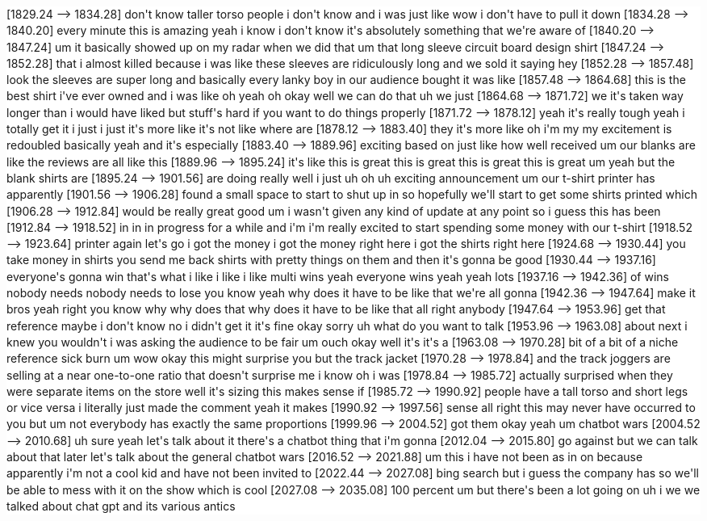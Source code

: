[1829.24 --> 1834.28]  don't know taller torso people i don't know and i was just like wow i don't have to pull it down
[1834.28 --> 1840.20]  every minute this is amazing yeah i know i don't know it's absolutely something that we're aware of
[1840.20 --> 1847.24]  um it basically showed up on my radar when we did that um that long sleeve circuit board design shirt
[1847.24 --> 1852.28]  that i almost killed because i was like these sleeves are ridiculously long and we sold it saying hey
[1852.28 --> 1857.48]  look the sleeves are super long and basically every lanky boy in our audience bought it was like
[1857.48 --> 1864.68]  this is the best shirt i've ever owned and i was like oh yeah oh okay well we can do that uh we just
[1864.68 --> 1871.72]  we it's taken way longer than i would have liked but stuff's hard if you want to do things properly
[1871.72 --> 1878.12]  yeah it's really tough yeah i totally get it i just i just it's more like it's not like where are
[1878.12 --> 1883.40]  they it's more like oh i'm my my excitement is redoubled basically yeah and it's especially
[1883.40 --> 1889.96]  exciting based on just like how well received um our blanks are like the reviews are all like this
[1889.96 --> 1895.24]  it's like this is great this is great this is great this is great um yeah but the blank shirts are
[1895.24 --> 1901.56]  are doing really well i just uh oh uh exciting announcement um our t-shirt printer has apparently
[1901.56 --> 1906.28]  found a small space to start to shut up in so hopefully we'll start to get some shirts printed which
[1906.28 --> 1912.84]  would be really great good um i wasn't given any kind of update at any point so i guess this has been
[1912.84 --> 1918.52]  in in in progress for a while and i'm i'm really excited to start spending some money with our t-shirt
[1918.52 --> 1923.64]  printer again let's go i got the money i got the money right here i got the shirts right here
[1924.68 --> 1930.44]  you take money in shirts you send me back shirts with pretty things on them and then it's gonna be good
[1930.44 --> 1937.16]  everyone's gonna win that's what i like i like i like multi wins yeah everyone wins yeah yeah lots
[1937.16 --> 1942.36]  of wins nobody needs nobody needs to lose you know yeah why does it have to be like that we're all gonna
[1942.36 --> 1947.64]  make it bros yeah right you know why why does that why does it have to be like that all right anybody
[1947.64 --> 1953.96]  get that reference maybe i don't know no i didn't get it it's fine okay sorry uh what do you want to talk
[1953.96 --> 1963.08]  about next i knew you wouldn't i was asking the audience to be fair um ouch okay well it's it's a
[1963.08 --> 1970.28]  bit of a bit of a niche reference sick burn um wow okay this might surprise you but the track jacket
[1970.28 --> 1978.84]  and the track joggers are selling at a near one-to-one ratio that doesn't surprise me i know oh i was
[1978.84 --> 1985.72]  actually surprised when they were separate items on the store well it's sizing this makes sense if
[1985.72 --> 1990.92]  people have a tall torso and short legs or vice versa i literally just made the comment yeah it makes
[1990.92 --> 1997.56]  sense all right this may never have occurred to you but um not everybody has exactly the same proportions
[1999.96 --> 2004.52]  got them okay yeah um chatbot wars
[2004.52 --> 2010.68]  uh sure yeah let's talk about it there's a chatbot thing that i'm gonna
[2012.04 --> 2015.80]  go against but we can talk about that later let's talk about the general chatbot wars
[2016.52 --> 2021.88]  um this i have not been as in on because apparently i'm not a cool kid and have not been invited to
[2022.44 --> 2027.08]  bing search but i guess the company has so we'll be able to mess with it on the show which is cool
[2027.08 --> 2035.08]  100 percent um but there's been a lot going on uh i we we talked about chat gpt and its various antics